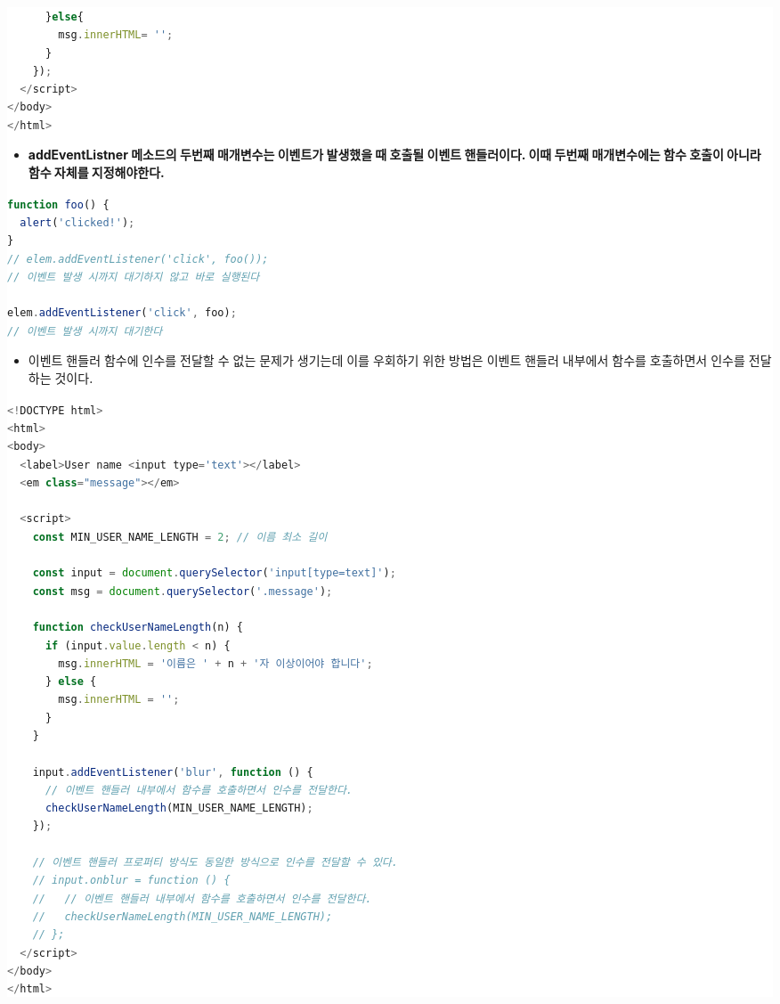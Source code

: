 ```javascript
      }else{
        msg.innerHTML= '';
      }
    });
  </script>
</body>
</html>
```

- **addEventListner 메소드의 두번째 매개변수는 이벤트가 발생했을 때 호출될 이벤트 핸들러이다. 이때 두번째 매개변수에는 함수 호출이 아니라 함수 자체를 지정해야한다.**



```javascript
function foo() {
  alert('clicked!');
}
// elem.addEventListener('click', foo()); 
// 이벤트 발생 시까지 대기하지 않고 바로 실행된다

elem.addEventListener('click', foo);      
// 이벤트 발생 시까지 대기한다
```



- 이벤트 핸들러 함수에 인수를 전달할 수 없는 문제가 생기는데 이를 우회하기 위한 방법은 이벤트 핸들러 내부에서 함수를 호출하면서 인수를 전달하는 것이다.

```javascript
<!DOCTYPE html>
<html>
<body>
  <label>User name <input type='text'></label>
  <em class="message"></em>

  <script>
    const MIN_USER_NAME_LENGTH = 2; // 이름 최소 길이

    const input = document.querySelector('input[type=text]');
    const msg = document.querySelector('.message');

    function checkUserNameLength(n) {
      if (input.value.length < n) {
        msg.innerHTML = '이름은 ' + n + '자 이상이어야 합니다';
      } else {
        msg.innerHTML = '';
      }
    }

    input.addEventListener('blur', function () {
      // 이벤트 핸들러 내부에서 함수를 호출하면서 인수를 전달한다.
      checkUserNameLength(MIN_USER_NAME_LENGTH);
    });

    // 이벤트 핸들러 프로퍼티 방식도 동일한 방식으로 인수를 전달할 수 있다.
    // input.onblur = function () {
    //   // 이벤트 핸들러 내부에서 함수를 호출하면서 인수를 전달한다.
    //   checkUserNameLength(MIN_USER_NAME_LENGTH);
    // };
  </script>
</body>
</html>
```
